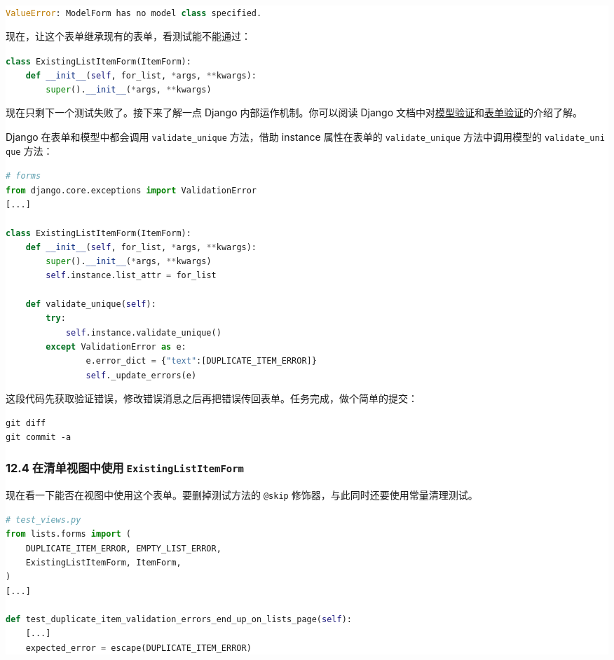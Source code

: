 ```python
ValueError: ModelForm has no model class specified.
```

现在，让这个表单继承现有的表单，看测试能不能通过：

```python
class ExistingListItemForm(ItemForm):
    def __init__(self, for_list, *args, **kwargs):
        super().__init__(*args, **kwargs)
```

现在只剩下一个测试失败了。接下来了解一点 Django 内部运作机制。你可以阅读 Django 文档中对[模型验证](https://docs.djangoproject.com/en/1.7/ref/models/instances/#validating-objects)和[表单验证](https://docs.djangoproject.com/en/1.7/ref/forms/validation/)的介绍了解。

Django 在表单和模型中都会调用 `validate_unique` 方法，借助 instance 属性在表单的 `validate_unique` 方法中调用模型的 `validate_unique` 方法：

```python
# forms
from django.core.exceptions import ValidationError
[...]

class ExistingListItemForm(ItemForm):
    def __init__(self, for_list, *args, **kwargs):
        super().__init__(*args, **kwargs)
        self.instance.list_attr = for_list

    def validate_unique(self):
        try:
            self.instance.validate_unique()
		except ValidationError as e:
                e.error_dict = {"text":[DUPLICATE_ITEM_ERROR]}
                self._update_errors(e)
```

这段代码先获取验证错误，修改错误消息之后再把错误传回表单。任务完成，做个简单的提交：

```shell
git diff
git commit -a
```

### 12.4 在清单视图中使用 `ExistingListItemForm`

现在看一下能否在视图中使用这个表单。要删掉测试方法的 `@skip` 修饰器，与此同时还要使用常量清理测试。

```python
# test_views.py
from lists.forms import (
	DUPLICATE_ITEM_ERROR, EMPTY_LIST_ERROR,
    ExistingListItemForm, ItemForm,
)
[...]

def test_duplicate_item_validation_errors_end_up_on_lists_page(self):
    [...]
    expected_error = escape(DUPLICATE_ITEM_ERROR)
```
